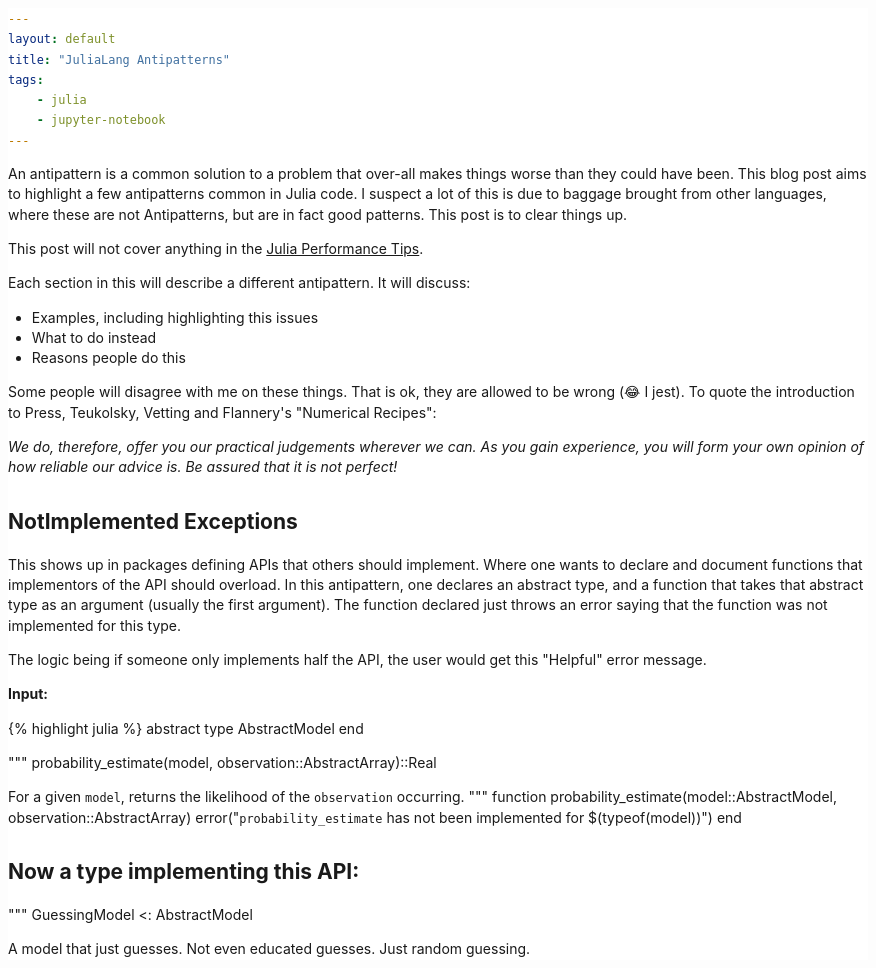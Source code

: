```yaml
---
layout: default
title: "JuliaLang Antipatterns"
tags:
    - julia
    - jupyter-notebook
---
```

An antipattern is a common solution to a problem that over-all makes things worse than they could have been.
This blog post aims to highlight a few antipatterns common in Julia code.
I suspect a lot of this is due to baggage brought from other languages, where these are not Antipatterns, but are in fact good patterns.
This post is to clear things up.


This post will not cover anything in the [Julia Performance Tips](https://docs.julialang.org/en/v1/manual/performance-tips/).

Each section in this will describe a different antipattern.
It will discuss:
 - Examples, including highlighting this issues
 - What to do instead
 - Reasons people do this

Some people will disagree with me on these things.
That is ok, they are allowed to be wrong (😂 I jest).
To quote the introduction to Press, Teukolsky, Vetting and Flannery's "Numerical Recipes":

_We do, therefore, offer you our practical judgements wherever we can.
As you gain experience, you will form your own opinion of how reliable our advice is.
Be assured that it is not perfect!_


## NotImplemented Exceptions

This shows up in packages defining APIs that others should implement.
Where one wants to declare and document functions that implementors of the API should overload.
In this antipattern, one declares an abstract type, and a function that takes that abstract type as an argument (usually the first argument).
The function declared just throws an error saying that the function was not implemented for this type.

The logic being if someone only implements half the API, the user would get this "Helpful" error message.

**Input:**

<div class="jupyter-input jupyter-cell">

{% highlight julia %}
abstract type AbstractModel end

"""
    probability_estimate(model, observation::AbstractArray)::Real

For a given `model`, returns the likelihood of the `observation` occurring.
"""
function probability_estimate(model::AbstractModel, observation::AbstractArray)
    error("`probability_estimate` has not been implemented for $(typeof(model))")
end

## Now a type implementing this API:
"""
    GuessingModel <: AbstractModel

A model that just guesses. Not even educated guesses. Just random guessing.